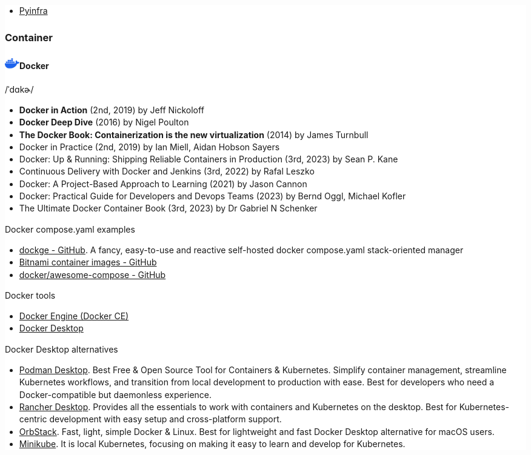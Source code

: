 - [Pyinfra](https://pyinfra.com/)


### Container

#### <img src="/assets/icon/engineering/Docker.svg" width="24px"/>Docker

/ˈdɑkɚ/

- **Docker in Action** (2nd, 2019) by Jeff Nickoloff
- **Docker Deep Dive** (2016) by Nigel Poulton
- **The Docker Book: Containerization is the new virtualization** (2014) by James Turnbull 
- Docker in Practice (2nd, 2019) by Ian Miell, Aidan Hobson Sayers
- Docker: Up & Running: Shipping Reliable Containers in Production (3rd, 2023) by Sean P. Kane
- Continuous Delivery with Docker and Jenkins (3rd, 2022) by Rafal Leszko
- Docker: A Project-Based Approach to Learning (2021) by Jason Cannon
- Docker: Practical Guide for Developers and Devops Teams (2023) by Bernd Oggl, Michael Kofler
- The Ultimate Docker Container Book (3rd, 2023) by Dr Gabriel N Schenker

Docker compose.yaml examples

- [dockge - GitHub](https://github.com/louislam/dockge). A fancy, easy-to-use and reactive self-hosted docker compose.yaml stack-oriented manager
- [Bitnami container images - GitHub](https://github.com/bitnami/containers/tree/main/bitnami)
- [docker/awesome-compose - GitHub](https://github.com/docker/awesome-compose)

Docker tools

- [Docker Engine (Docker CE)](https://docs.docker.com/engine/install/)
- [Docker Desktop](https://docs.docker.com/desktop/)

Docker Desktop alternatives

- [Podman Desktop](https://podman-desktop.io/). Best Free & Open Source Tool for Containers & Kubernetes. Simplify container management, streamline Kubernetes workflows, and transition from local development to production with ease. Best for developers who need a Docker-compatible but daemonless experience. 
- [Rancher Desktop](https://rancherdesktop.io/). Provides all the essentials to work with containers and Kubernetes on the desktop. Best for Kubernetes-centric development with easy setup and cross-platform support. 
- [OrbStack](https://orbstack.dev/). Fast, light, simple Docker & Linux. Best for lightweight and fast Docker Desktop alternative for macOS users.
- [Minikube](https://minikube.sigs.k8s.io/docs/start/). It is local Kubernetes, focusing on making it easy to learn and develop for Kubernetes.
